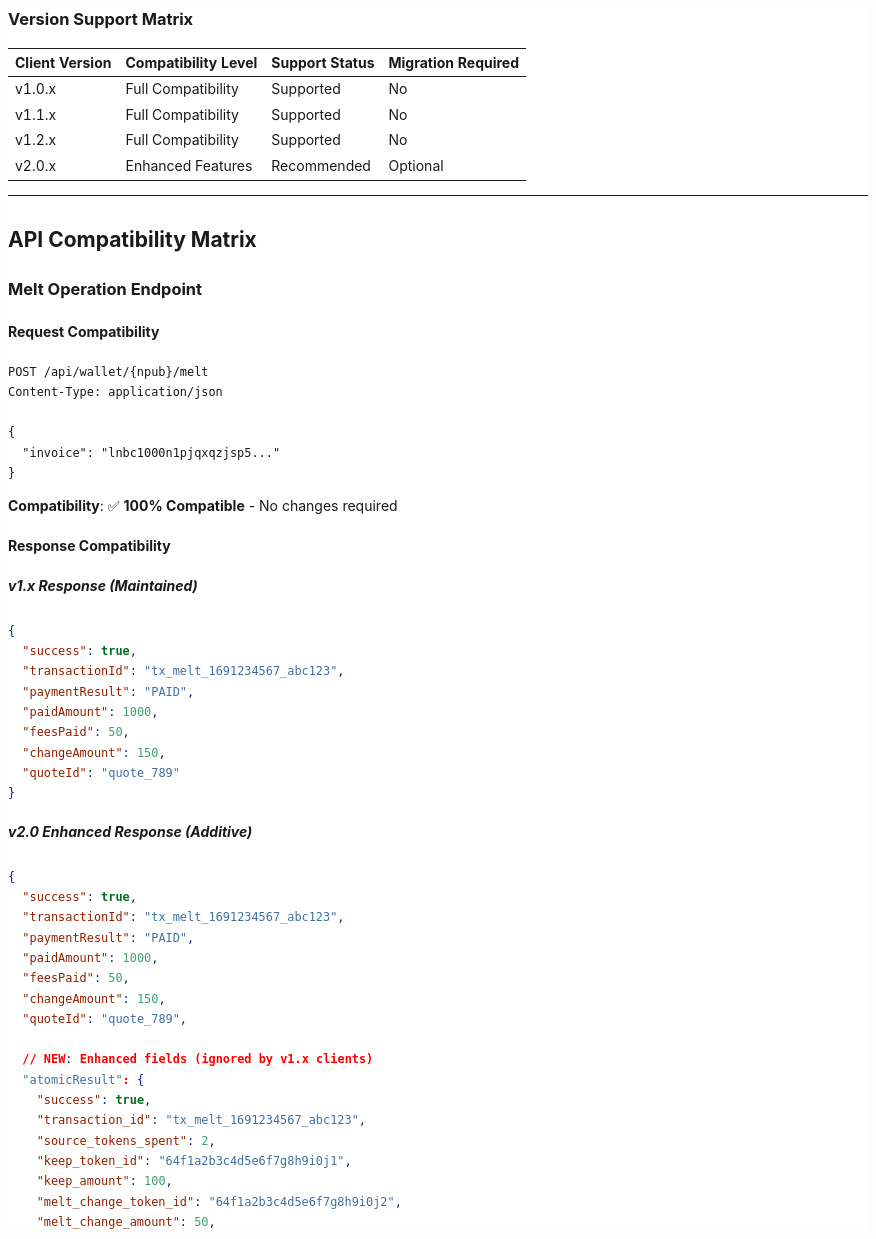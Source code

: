 ### Version Support Matrix

| Client Version | Compatibility Level | Support Status | Migration Required |
|----------------|-------------------|----------------|-------------------|
| v1.0.x | Full Compatibility | Supported | No |
| v1.1.x | Full Compatibility | Supported | No |
| v1.2.x | Full Compatibility | Supported | No |
| v2.0.x | Enhanced Features | Recommended | Optional |

---

## API Compatibility Matrix

### Melt Operation Endpoint

#### Request Compatibility
```http
POST /api/wallet/{npub}/melt
Content-Type: application/json

{
  "invoice": "lnbc1000n1pjqxqzjsp5..."
}
```

**Compatibility**: ✅ **100% Compatible** - No changes required

#### Response Compatibility

##### v1.x Response (Maintained)
```json
{
  "success": true,
  "transactionId": "tx_melt_1691234567_abc123",
  "paymentResult": "PAID",
  "paidAmount": 1000,
  "feesPaid": 50,
  "changeAmount": 150,
  "quoteId": "quote_789"
}
```

##### v2.0 Enhanced Response (Additive)
```json
{
  "success": true,
  "transactionId": "tx_melt_1691234567_abc123",
  "paymentResult": "PAID",
  "paidAmount": 1000,
  "feesPaid": 50,
  "changeAmount": 150,
  "quoteId": "quote_789",
  
  // NEW: Enhanced fields (ignored by v1.x clients)
  "atomicResult": {
    "success": true,
    "transaction_id": "tx_melt_1691234567_abc123",
    "source_tokens_spent": 2,
    "keep_token_id": "64f1a2b3c4d5e6f7g8h9i0j1",
    "keep_amount": 100,
    "melt_change_token_id": "64f1a2b3c4d5e6f7g8h9i0j2",
    "melt_change_amount": 50,
```